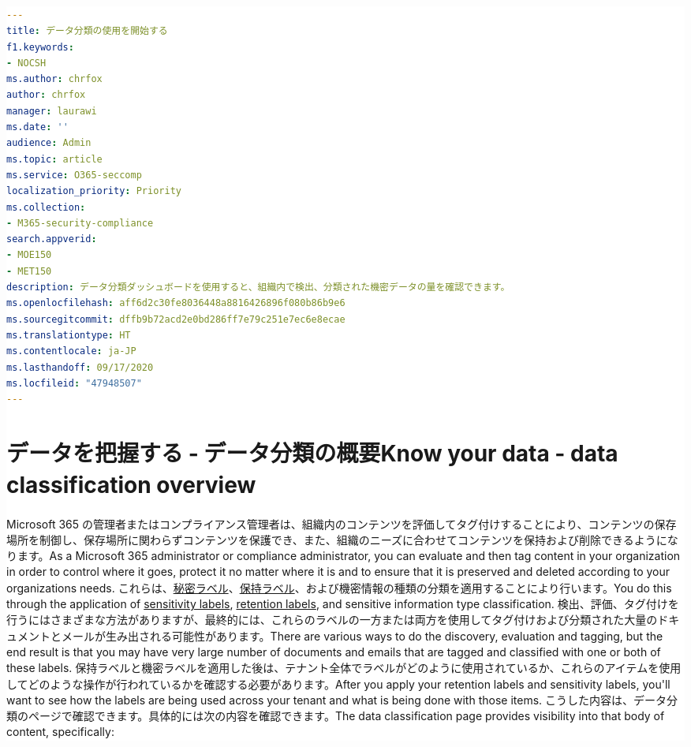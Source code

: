 ```yaml
---
title: データ分類の使用を開始する
f1.keywords:
- NOCSH
ms.author: chrfox
author: chrfox
manager: laurawi
ms.date: ''
audience: Admin
ms.topic: article
ms.service: O365-seccomp
localization_priority: Priority
ms.collection:
- M365-security-compliance
search.appverid:
- MOE150
- MET150
description: データ分類ダッシュボードを使用すると、組織内で検出、分類された機密データの量を確認できます。
ms.openlocfilehash: aff6d2c30fe8036448a8816426896f080b86b9e6
ms.sourcegitcommit: dffb9b72acd2e0bd286ff7e79c251e7ec6e8ecae
ms.translationtype: HT
ms.contentlocale: ja-JP
ms.lasthandoff: 09/17/2020
ms.locfileid: "47948507"
---
```

# <a name="know-your-data---data-classification-overview"></a><span data-ttu-id="ff1c0-103">データを把握する - データ分類の概要</span><span class="sxs-lookup"><span data-stu-id="ff1c0-103">Know your data - data classification overview</span></span>

<span data-ttu-id="ff1c0-104">Microsoft 365 の管理者またはコンプライアンス管理者は、組織内のコンテンツを評価してタグ付けすることにより、コンテンツの保存場所を制御し、保存場所に関わらずコンテンツを保護でき、また、組織のニーズに合わせてコンテンツを保持および削除できるようになります。</span><span class="sxs-lookup"><span data-stu-id="ff1c0-104">As a Microsoft 365 administrator or compliance administrator, you can evaluate and then tag content in your organization in order to control where it goes, protect it no matter where it is and to ensure that it is preserved and deleted according to your organizations needs.</span></span> <span data-ttu-id="ff1c0-105">これらは、[秘密ラベル](sensitivity-labels.md)、[保持ラベル](retention.md#retention-labels)、および機密情報の種類の分類を適用することにより行います。</span><span class="sxs-lookup"><span data-stu-id="ff1c0-105">You do this through the application of [sensitivity labels](sensitivity-labels.md), [retention labels](retention.md#retention-labels), and sensitive information type classification.</span></span> <span data-ttu-id="ff1c0-106">検出、評価、タグ付けを行うにはさまざまな方法がありますが、最終的には、これらのラベルの一方または両方を使用してタグ付けおよび分類された大量のドキュメントとメールが生み出される可能性があります。</span><span class="sxs-lookup"><span data-stu-id="ff1c0-106">There are various ways to do the discovery, evaluation and tagging, but the end result is that you may have very large number of documents and emails that are tagged and classified with one or both of these labels.</span></span> <span data-ttu-id="ff1c0-107">保持ラベルと機密ラベルを適用した後は、テナント全体でラベルがどのように使用されているか、これらのアイテムを使用してどのような操作が行われているかを確認する必要があります。</span><span class="sxs-lookup"><span data-stu-id="ff1c0-107">After you apply your retention labels and sensitivity labels, you'll want to see how the labels are being used across your tenant and what is being done with those items.</span></span> <span data-ttu-id="ff1c0-108">こうした内容は、データ分類のページで確認できます。具体的には次の内容を確認できます。</span><span class="sxs-lookup"><span data-stu-id="ff1c0-108">The data classification page provides visibility into that body of content, specifically:</span></span>
